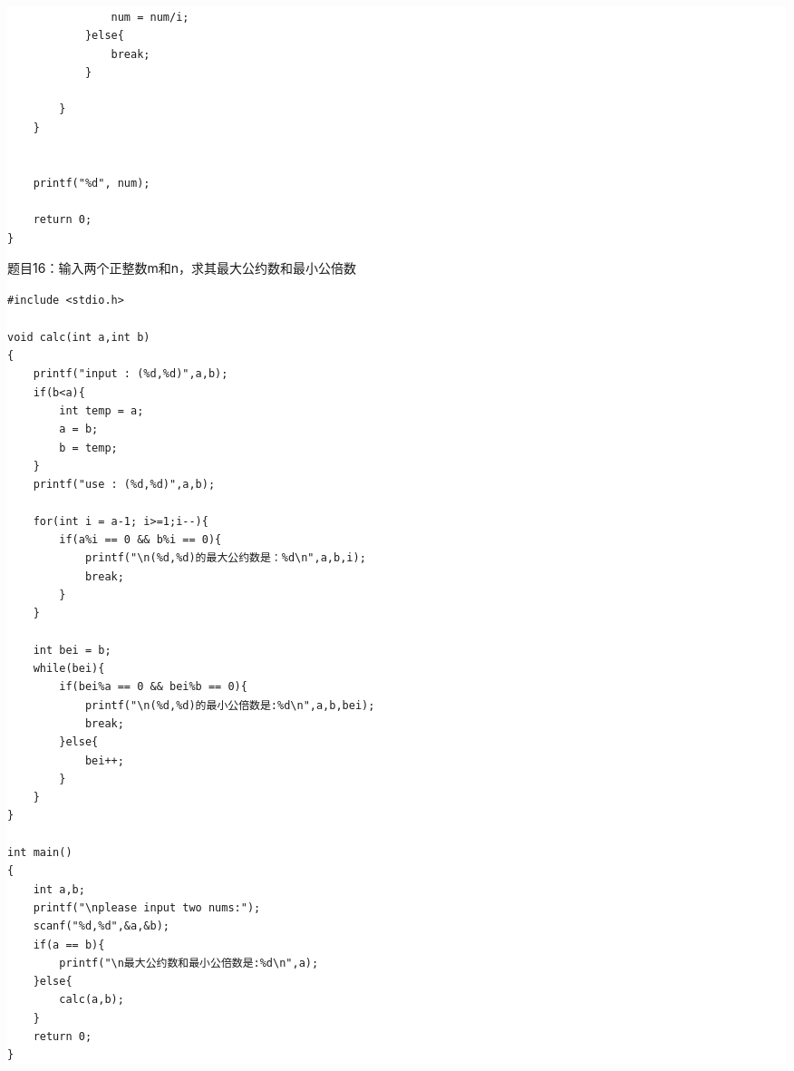 ```
				num = num/i;
			}else{
				break;
			}
			
		}
	}


	printf("%d", num);
	
	return 0;
}
```

题目16：输入两个正整数m和n，求其最大公约数和最小公倍数

```
#include <stdio.h>

void calc(int a,int b)
{
	printf("input : (%d,%d)",a,b);
	if(b<a){
		int temp = a;
		a = b;
		b = temp;
	}
	printf("use : (%d,%d)",a,b);

	for(int i = a-1; i>=1;i--){
		if(a%i == 0 && b%i == 0){
			printf("\n(%d,%d)的最大公约数是：%d\n",a,b,i);
			break;
		}
	}
	
	int bei = b;	
	while(bei){
		if(bei%a == 0 && bei%b == 0){
			printf("\n(%d,%d)的最小公倍数是:%d\n",a,b,bei);
			break;	
		}else{
			bei++;
		}
	}
}

int main()
{
	int a,b;
	printf("\nplease input two nums:");
	scanf("%d,%d",&a,&b);
	if(a == b){
		printf("\n最大公约数和最小公倍数是:%d\n",a);
	}else{
		calc(a,b);
	}
	return 0;
}
```
